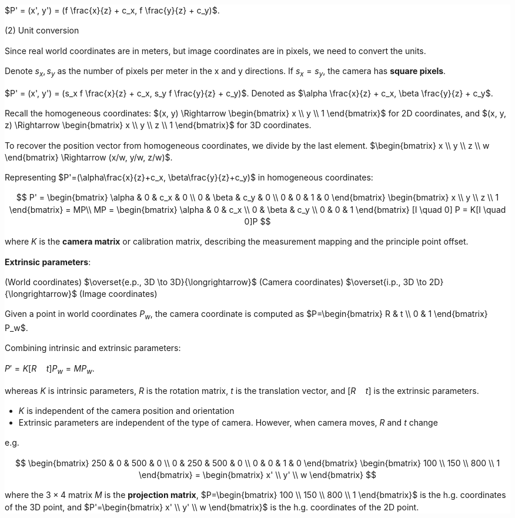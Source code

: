 $P' = (x', y') = (f \frac{x}{z} + c_x, f \frac{y}{z} + c_y)$.

(2) Unit conversion

Since real world coordinates are in meters, but image coordinates are in pixels, we need to convert the units.

Denote $s_x, s_y$ as the number of pixels per meter in the x and y directions. If $s_x = s_y$, the camera has **square pixels**.

$P' = (x', y') = (s_x f \frac{x}{z} + c_x, s_y f \frac{y}{z} + c_y)$. Denoted as $\alpha \frac{x}{z} + c_x, \beta \frac{y}{z} + c_y$.

Recall the homogeneous coordinates: $(x, y) \Rightarrow \begin{bmatrix} x \\ y \\ 1 \end{bmatrix}$ for 2D coordinates, and $(x, y, z) \Rightarrow \begin{bmatrix} x \\ y \\ z \\ 1 \end{bmatrix}$ for 3D coordinates.

To recover the position vector from homogeneous coordinates, we divide by the last element. $\begin{bmatrix} x \\ y \\ z \\ w \end{bmatrix} \Rightarrow (x/w, y/w, z/w)$.

Representing $P'=(\alpha\frac{x}{z}+c_x, \beta\frac{y}{z}+c_y)$ in homogeneous coordinates:

$$
P' = \begin{bmatrix} \alpha & 0 & c_x & 0 \\ 0 & \beta & c_y & 0 \\ 0 & 0 & 1 & 0 \end{bmatrix} \begin{bmatrix} x \\ y \\ z \\ 1 \end{bmatrix} = MP\\
MP = \begin{bmatrix} \alpha & 0 & c_x \\ 0 & \beta & c_y \\ 0 & 0 & 1 \end{bmatrix} [I \quad 0] P = K[I \quad 0]P
$$

where $K$ is the **camera matrix** or calibration matrix, describing the measurement mapping and the principle point offset.

**Extrinsic parameters**:

(World coordinates) $\overset{e.p., 3D \to 3D}{\longrightarrow}$ (Camera coordinates) $\overset{i.p., 3D \to 2D}{\longrightarrow}$ (Image coordinates)

Given a point in world coordinates $P_w$, the camera coordinate is computed as $P=\begin{bmatrix} R & t \\ 0 & 1 \end{bmatrix} P_w$.

Combining intrinsic and extrinsic parameters:

$P' = K [R \quad t] P_w = MP_w$.

whereas $K$ is intrinsic parameters, $R$ is the rotation matrix, $t$ is the translation vector, and $[R \quad t]$ is the extrinsic parameters.

- $K$ is independent of the camera position and orientation
- Extrinsic parameters are independent of the type of camera. However, when camera moves, $R$ and $t$ change

e.g.

$$
\begin{bmatrix} 250 & 0 & 500 & 0 \\ 0 & 250 & 500 & 0 \\ 0 & 0 & 1 & 0 \end{bmatrix} \begin{bmatrix} 100 \\ 150 \\ 800 \\ 1 \end{bmatrix} = \begin{bmatrix} x' \\ y' \\ w \end{bmatrix}
$$

where the $3 \times 4$ matrix $M$ is the **projection matrix**, $P=\begin{bmatrix} 100 \\ 150 \\ 800 \\ 1 \end{bmatrix}$ is the h.g. coordinates of the 3D point, and $P'=\begin{bmatrix} x' \\ y' \\ w \end{bmatrix}$ is the h.g. coordinates of the 2D point.
